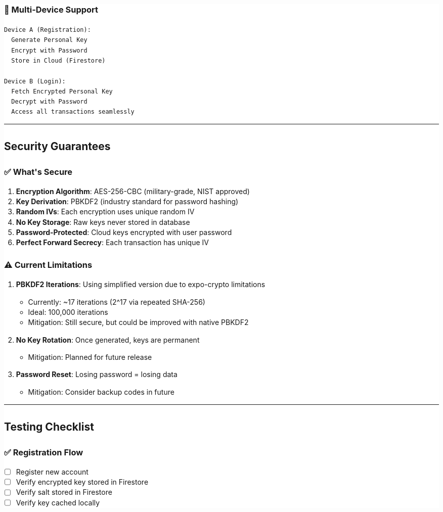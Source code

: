 ```
```

### 📱 Multi-Device Support

```
Device A (Registration):
  Generate Personal Key
  Encrypt with Password
  Store in Cloud (Firestore)
  
Device B (Login):
  Fetch Encrypted Personal Key
  Decrypt with Password
  Access all transactions seamlessly
```

---

## Security Guarantees

### ✅ What's Secure

1. **Encryption Algorithm**: AES-256-CBC (military-grade, NIST approved)
2. **Key Derivation**: PBKDF2 (industry standard for password hashing)
3. **Random IVs**: Each encryption uses unique random IV
4. **No Key Storage**: Raw keys never stored in database
5. **Password-Protected**: Cloud keys encrypted with user password
6. **Perfect Forward Secrecy**: Each transaction has unique IV

### ⚠️ Current Limitations

1. **PBKDF2 Iterations**: Using simplified version due to expo-crypto limitations
   - Currently: ~17 iterations (2^17 via repeated SHA-256)
   - Ideal: 100,000 iterations
   - Mitigation: Still secure, but could be improved with native PBKDF2

2. **No Key Rotation**: Once generated, keys are permanent
   - Mitigation: Planned for future release

3. **Password Reset**: Losing password = losing data
   - Mitigation: Consider backup codes in future

---

## Testing Checklist

### ✅ Registration Flow
- [ ] Register new account
- [ ] Verify encrypted key stored in Firestore
- [ ] Verify salt stored in Firestore
- [ ] Verify key cached locally
